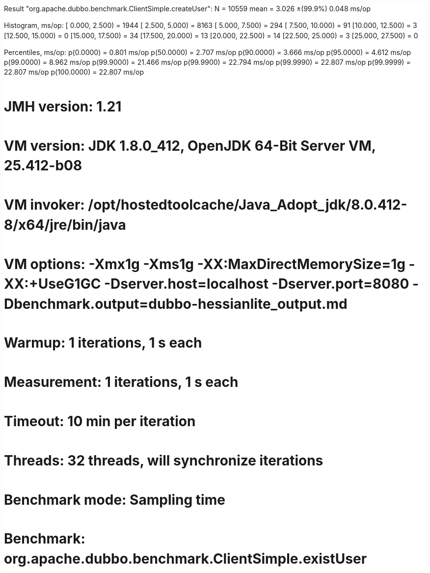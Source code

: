 

Result "org.apache.dubbo.benchmark.ClientSimple.createUser":
  N = 10559
  mean =      3.026 ±(99.9%) 0.048 ms/op

  Histogram, ms/op:
    [ 0.000,  2.500) = 1944 
    [ 2.500,  5.000) = 8163 
    [ 5.000,  7.500) = 294 
    [ 7.500, 10.000) = 91 
    [10.000, 12.500) = 3 
    [12.500, 15.000) = 0 
    [15.000, 17.500) = 34 
    [17.500, 20.000) = 13 
    [20.000, 22.500) = 14 
    [22.500, 25.000) = 3 
    [25.000, 27.500) = 0 

  Percentiles, ms/op:
      p(0.0000) =      0.801 ms/op
     p(50.0000) =      2.707 ms/op
     p(90.0000) =      3.666 ms/op
     p(95.0000) =      4.612 ms/op
     p(99.0000) =      8.962 ms/op
     p(99.9000) =     21.466 ms/op
     p(99.9900) =     22.794 ms/op
     p(99.9990) =     22.807 ms/op
     p(99.9999) =     22.807 ms/op
    p(100.0000) =     22.807 ms/op


# JMH version: 1.21
# VM version: JDK 1.8.0_412, OpenJDK 64-Bit Server VM, 25.412-b08
# VM invoker: /opt/hostedtoolcache/Java_Adopt_jdk/8.0.412-8/x64/jre/bin/java
# VM options: -Xmx1g -Xms1g -XX:MaxDirectMemorySize=1g -XX:+UseG1GC -Dserver.host=localhost -Dserver.port=8080 -Dbenchmark.output=dubbo-hessianlite_output.md
# Warmup: 1 iterations, 1 s each
# Measurement: 1 iterations, 1 s each
# Timeout: 10 min per iteration
# Threads: 32 threads, will synchronize iterations
# Benchmark mode: Sampling time
# Benchmark: org.apache.dubbo.benchmark.ClientSimple.existUser
